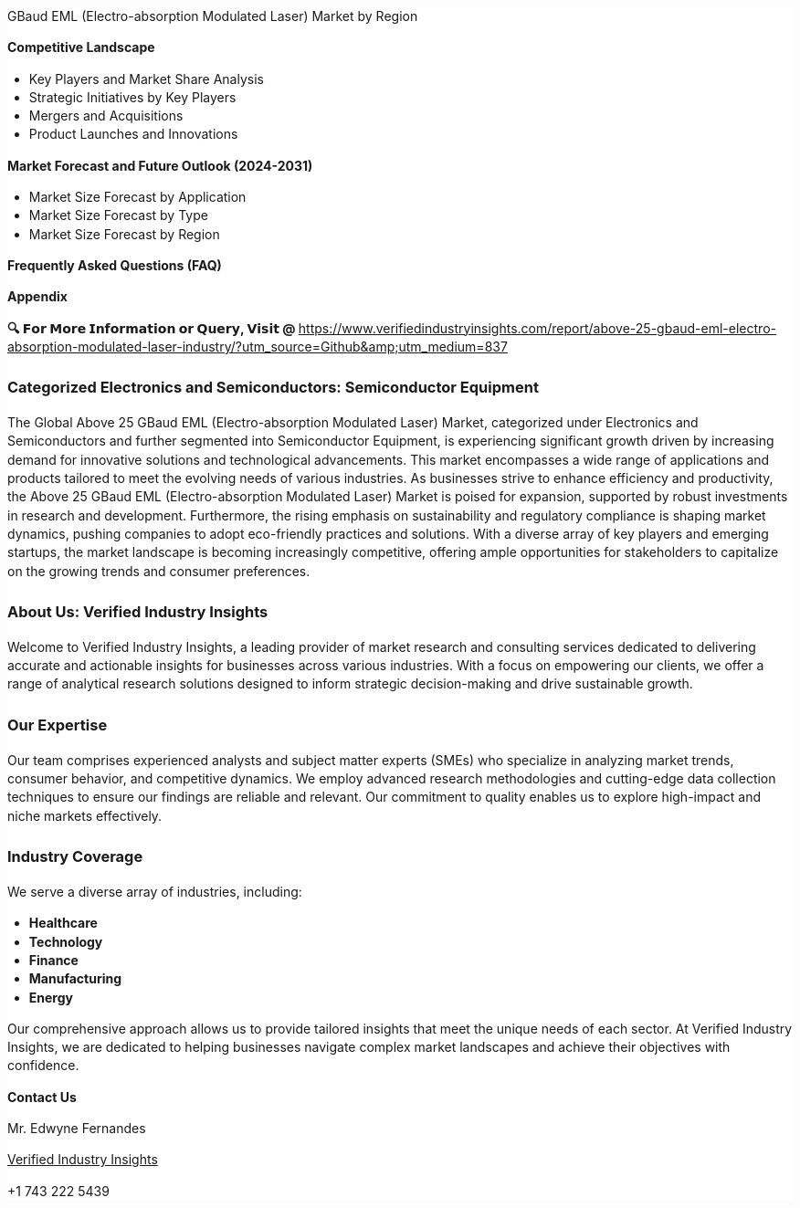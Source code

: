 GBaud EML (Electro-absorption Modulated Laser) Market by Region</strong></p><p><strong>Competitive Landscape</strong></p><ul><li>Key Players and Market Share Analysis</li><li>Strategic Initiatives by Key Players</li><li>Mergers and Acquisitions</li><li>Product Launches and Innovations</li></ul><p><strong>Market Forecast and Future Outlook (2024-2031)</strong></p><ul><li>Market Size Forecast by Application</li><li>Market Size Forecast by Type</li><li>Market Size Forecast by Region</li></ul><p><strong>Frequently Asked Questions (FAQ)</strong></p><p><strong>Appendix<br /></strong></p><p><strong>🔍 𝗙𝗼𝗿 𝗠𝗼𝗿𝗲 𝗜𝗻𝗳𝗼𝗿𝗺𝗮𝘁𝗶𝗼𝗻 𝗼𝗿 𝗤𝘂𝗲𝗿𝘆, 𝗩𝗶𝘀𝗶𝘁 @ </strong><a href="https://www.verifiedindustryinsights.com/report/above-25-gbaud-eml-electro-absorption-modulated-laser-industry/?utm_source=Github&amp;utm_medium=837">https://www.verifiedindustryinsights.com/report/above-25-gbaud-eml-electro-absorption-modulated-laser-industry/?utm_source=Github&amp;utm_medium=837</a>&nbsp;</p><h3>Categorized Electronics and Semiconductors: Semiconductor Equipment </h3><p>The Global Above 25 GBaud EML (Electro-absorption Modulated Laser) Market, categorized under Electronics and Semiconductors and further segmented into Semiconductor Equipment, is experiencing significant growth driven by increasing demand for innovative solutions and technological advancements. This market encompasses a wide range of applications and products tailored to meet the evolving needs of various industries. As businesses strive to enhance efficiency and productivity, the Above 25 GBaud EML (Electro-absorption Modulated Laser) Market is poised for expansion, supported by robust investments in research and development. Furthermore, the rising emphasis on sustainability and regulatory compliance is shaping market dynamics, pushing companies to adopt eco-friendly practices and solutions. With a diverse array of key players and emerging startups, the market landscape is becoming increasingly competitive, offering ample opportunities for stakeholders to capitalize on the growing trends and consumer preferences.</p><h3>About Us: Verified Industry Insights</h3><p>Welcome to Verified Industry Insights, a leading provider of market research and consulting services dedicated to delivering accurate and actionable insights for businesses across various industries. With a focus on empowering our clients, we offer a range of analytical research solutions designed to inform strategic decision-making and drive sustainable growth.</p><h3>Our Expertise</h3><p>Our team comprises experienced analysts and subject matter experts (SMEs) who specialize in analyzing market trends, consumer behavior, and competitive dynamics. We employ advanced research methodologies and cutting-edge data collection techniques to ensure our findings are reliable and relevant. Our commitment to quality enables us to explore high-impact and niche markets effectively.</p><h3>Industry Coverage</h3><p>We serve a diverse array of industries, including:</p><ul><li><strong>Healthcare</strong></li><li><strong>Technology</strong></li><li><strong>Finance</strong></li><li><strong>Manufacturing</strong></li><li><strong>Energy</strong></li></ul><p>Our comprehensive approach allows us to provide tailored insights that meet the unique needs of each sector. At Verified Industry Insights, we are dedicated to helping businesses navigate complex market landscapes and achieve their objectives with confidence.</p><p><strong>Contact Us</strong></p><p>Mr. Edwyne Fernandes</p><p><a href="https://www.verifiedindustryinsights.com/">Verified Industry Insights</a></p><p>+1 743 222 5439</p>
